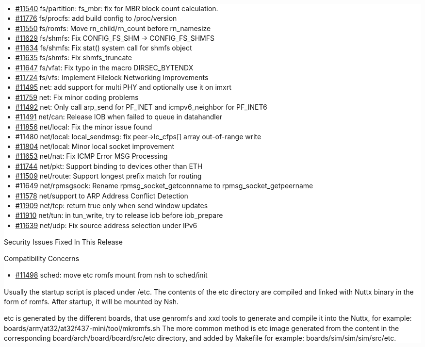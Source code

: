 * [#11540](https://github.com/apache/nuttx/pull/11540) fs/partition: fs_mbr: fix for MBR block count calculation.
* [#11776](https://github.com/apache/nuttx/pull/11776) fs/procfs: add build config to /proc/version
* [#11550](https://github.com/apache/nuttx/pull/11550) fs/romfs: Move rn_child/rn_count before rn_namesize
* [#11629](https://github.com/apache/nuttx/pull/11629) fs/shmfs: Fix CONFIG_FS_SHM -> CONFIG_FS_SHMFS
* [#11634](https://github.com/apache/nuttx/pull/11634) fs/shmfs: Fix stat() system call for shmfs object
* [#11635](https://github.com/apache/nuttx/pull/11635) fs/shmfs: Fix shmfs_truncate
* [#11647](https://github.com/apache/nuttx/pull/11647) fs/vfat: Fix typo in the macro DIRSEC_BYTENDX
* [#11724](https://github.com/apache/nuttx/pull/11724) fs/vfs: Implement Filelock
Networking
Improvements
* [#11495](https://github.com/apache/nuttx/pull/11495) net: add support for multi PHY and optionally use it on imxrt
* [#11759](https://github.com/apache/nuttx/pull/11759) net: Fix minor coding problems
* [#11492](https://github.com/apache/nuttx/pull/11492) net: Only call arp_send for PF_INET and icmpv6_neighbor for PF_INET6
* [#11491](https://github.com/apache/nuttx/pull/11491) net/can: Release IOB when failed to queue in datahandler
* [#11856](https://github.com/apache/nuttx/pull/11856) net/local: Fix the minor issue found
* [#11480](https://github.com/apache/nuttx/pull/11480) net/local: local_sendmsg: fix peer->lc_cfps[] array out-of-range write
* [#11804](https://github.com/apache/nuttx/pull/11804) net/local: Minor local socket improvement
* [#11653](https://github.com/apache/nuttx/pull/11653) net/nat: Fix ICMP Error MSG Processing
* [#11744](https://github.com/apache/nuttx/pull/11744) net/pkt: Support binding to devices other than ETH
* [#11509](https://github.com/apache/nuttx/pull/11509) net/route: Support longest prefix match for routing
* [#11649](https://github.com/apache/nuttx/pull/11649) net/rpmsgsock: Rename rpmsg_socket_getconnname to rpmsg_socket_getpeername
* [#11578](https://github.com/apache/nuttx/pull/11578) net/support to ARP Address Conflict Detection
* [#11909](https://github.com/apache/nuttx/pull/11909) net/tcp: return true only when send window updates
* [#11910](https://github.com/apache/nuttx/pull/11910) net/tun: in tun_write, try to release iob before iob_prepare
* [#11639](https://github.com/apache/nuttx/pull/11639) net/udp: Fix source address selection under IPv6

Security Issues Fixed In This Release

Compatibility Concerns
* [#11498](https://github.com/apache/nuttx/pull/11498) sched: move etc romfs mount from nsh to sched/init


Usually the startup script is placed under /etc. The contents of the etc directory are compiled and linked with Nuttx binary in the form of romfs. After startup, it will be mounted by Nsh.

etc is generated by the different boards, that use genromfs and xxd tools to generate and compile it into the Nuttx, for example: boards/arm/at32/at32f437-mini/tool/mkromfs.sh
The more common method is etc image generated from the content in the corresponding board/arch/board/board/src/etc directory, and added by Makefile for example: boards/sim/sim/sim/src/etc.
